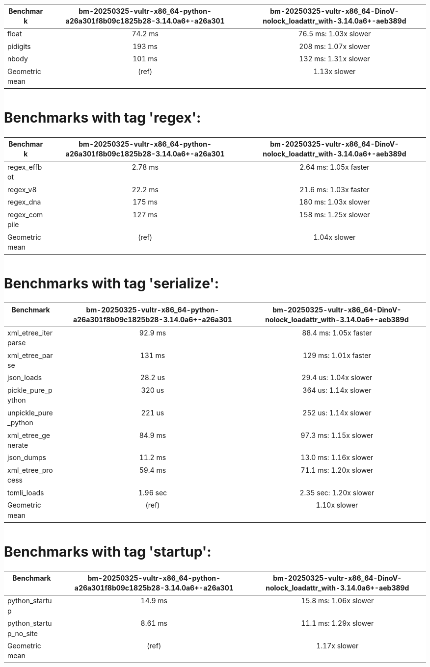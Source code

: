 | Benchmark      | bm-20250325-vultr-x86_64-python-a26a301f8b09c1825b28-3.14.0a6+-a26a301 | bm-20250325-vultr-x86_64-DinoV-nolock_loadattr_with-3.14.0a6+-aeb389d |
|----------------|:----------------------------------------------------------------------:|:---------------------------------------------------------------------:|
| float          | 74.2 ms                                                                | 76.5 ms: 1.03x slower                                                 |
| pidigits       | 193 ms                                                                 | 208 ms: 1.07x slower                                                  |
| nbody          | 101 ms                                                                 | 132 ms: 1.31x slower                                                  |
| Geometric mean | (ref)                                                                  | 1.13x slower                                                          |

Benchmarks with tag 'regex':
============================

| Benchmark      | bm-20250325-vultr-x86_64-python-a26a301f8b09c1825b28-3.14.0a6+-a26a301 | bm-20250325-vultr-x86_64-DinoV-nolock_loadattr_with-3.14.0a6+-aeb389d |
|----------------|:----------------------------------------------------------------------:|:---------------------------------------------------------------------:|
| regex_effbot   | 2.78 ms                                                                | 2.64 ms: 1.05x faster                                                 |
| regex_v8       | 22.2 ms                                                                | 21.6 ms: 1.03x faster                                                 |
| regex_dna      | 175 ms                                                                 | 180 ms: 1.03x slower                                                  |
| regex_compile  | 127 ms                                                                 | 158 ms: 1.25x slower                                                  |
| Geometric mean | (ref)                                                                  | 1.04x slower                                                          |

Benchmarks with tag 'serialize':
================================

| Benchmark            | bm-20250325-vultr-x86_64-python-a26a301f8b09c1825b28-3.14.0a6+-a26a301 | bm-20250325-vultr-x86_64-DinoV-nolock_loadattr_with-3.14.0a6+-aeb389d |
|----------------------|:----------------------------------------------------------------------:|:---------------------------------------------------------------------:|
| xml_etree_iterparse  | 92.9 ms                                                                | 88.4 ms: 1.05x faster                                                 |
| xml_etree_parse      | 131 ms                                                                 | 129 ms: 1.01x faster                                                  |
| json_loads           | 28.2 us                                                                | 29.4 us: 1.04x slower                                                 |
| pickle_pure_python   | 320 us                                                                 | 364 us: 1.14x slower                                                  |
| unpickle_pure_python | 221 us                                                                 | 252 us: 1.14x slower                                                  |
| xml_etree_generate   | 84.9 ms                                                                | 97.3 ms: 1.15x slower                                                 |
| json_dumps           | 11.2 ms                                                                | 13.0 ms: 1.16x slower                                                 |
| xml_etree_process    | 59.4 ms                                                                | 71.1 ms: 1.20x slower                                                 |
| tomli_loads          | 1.96 sec                                                               | 2.35 sec: 1.20x slower                                                |
| Geometric mean       | (ref)                                                                  | 1.10x slower                                                          |

Benchmarks with tag 'startup':
==============================

| Benchmark              | bm-20250325-vultr-x86_64-python-a26a301f8b09c1825b28-3.14.0a6+-a26a301 | bm-20250325-vultr-x86_64-DinoV-nolock_loadattr_with-3.14.0a6+-aeb389d |
|------------------------|:----------------------------------------------------------------------:|:---------------------------------------------------------------------:|
| python_startup         | 14.9 ms                                                                | 15.8 ms: 1.06x slower                                                 |
| python_startup_no_site | 8.61 ms                                                                | 11.1 ms: 1.29x slower                                                 |
| Geometric mean         | (ref)                                                                  | 1.17x slower                                                          |
